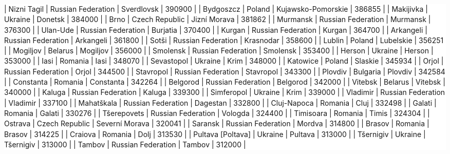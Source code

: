 | Nizni Tagil | Russian Federation | Sverdlovsk | 390900 |
| Bydgoszcz | Poland | Kujawsko-Pomorskie | 386855 |
| Makijivka | Ukraine | Donetsk | 384000 |
| Brno | Czech Republic | Jizní Morava | 381862 |
| Murmansk | Russian Federation | Murmansk | 376300 |
| Ulan-Ude | Russian Federation | Burjatia | 370400 |
| Kurgan | Russian Federation | Kurgan | 364700 |
| Arkangeli | Russian Federation | Arkangeli | 361800 |
| Sotši | Russian Federation | Krasnodar | 358600 |
| Lublin | Poland | Lubelskie | 356251 |
| Mogiljov | Belarus | Mogiljov | 356000 |
| Smolensk | Russian Federation | Smolensk | 353400 |
| Herson | Ukraine | Herson | 353000 |
| Iasi | Romania | Iasi | 348070 |
| Sevastopol | Ukraine | Krim | 348000 |
| Katowice | Poland | Slaskie | 345934 |
| Orjol | Russian Federation | Orjol | 344500 |
| Stavropol | Russian Federation | Stavropol | 343300 |
| Plovdiv | Bulgaria | Plovdiv | 342584 |
| Constanta | Romania | Constanta | 342264 |
| Belgorod | Russian Federation | Belgorod | 342000 |
| Vitebsk | Belarus | Vitebsk | 340000 |
| Kaluga | Russian Federation | Kaluga | 339300 |
| Simferopol | Ukraine | Krim | 339000 |
| Vladimir | Russian Federation | Vladimir | 337100 |
| Mahatškala | Russian Federation | Dagestan | 332800 |
| Cluj-Napoca | Romania | Cluj | 332498 |
| Galati | Romania | Galati | 330276 |
| Tšerepovets | Russian Federation | Vologda | 324400 |
| Timisoara | Romania | Timis | 324304 |
| Ostrava | Czech Republic | Severní Morava | 320041 |
| Saransk | Russian Federation | Mordva | 314800 |
| Brasov | Romania | Brasov | 314225 |
| Craiova | Romania | Dolj | 313530 |
| Pultava [Poltava] | Ukraine | Pultava | 313000 |
| Tšernigiv | Ukraine | Tšernigiv | 313000 |
| Tambov | Russian Federation | Tambov | 312000 |